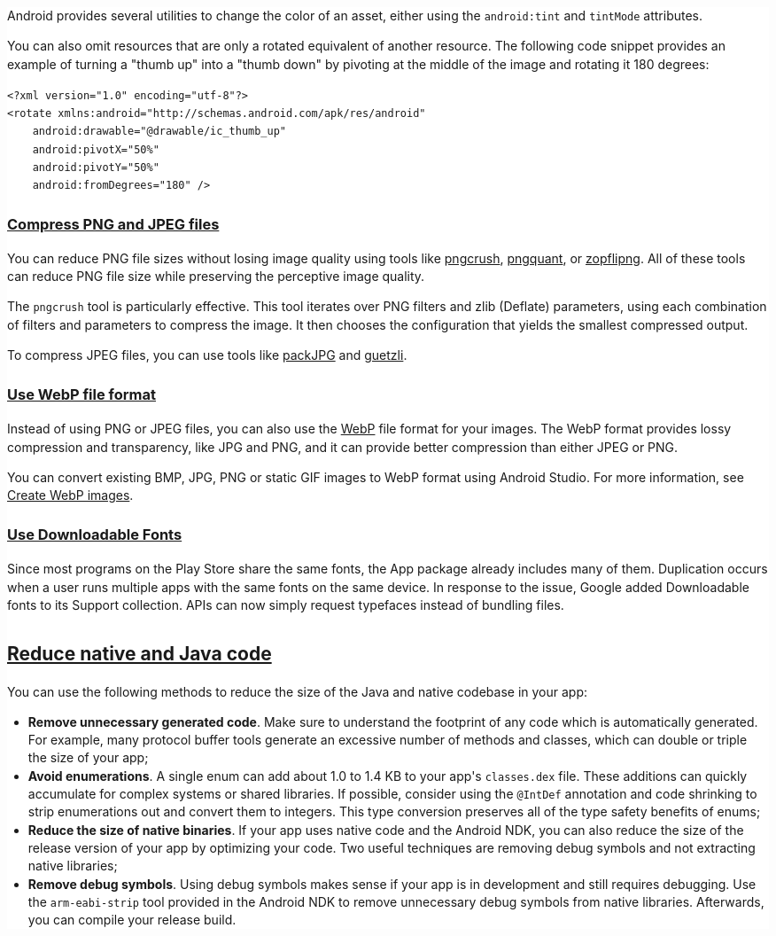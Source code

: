 Android provides several utilities to change the color of an asset, either using the `android:tint` and `tintMode` attributes.

You can also omit resources that are only a rotated equivalent of another resource. The following code snippet provides an example of turning a "thumb up" into a "thumb down" by pivoting at the middle of the image and rotating it 180 degrees:
```
<?xml version="1.0" encoding="utf-8"?>
<rotate xmlns:android="http://schemas.android.com/apk/res/android"
    android:drawable="@drawable/ic_thumb_up"
    android:pivotX="50%"
    android:pivotY="50%"
    android:fromDegrees="180" />
```

### [Compress PNG and JPEG files](https://developer.android.com/topic/performance/reduce-apk-size#compress)
You can reduce PNG file sizes without losing image quality using tools like [pngcrush](https://pmt.sourceforge.io/pngcrush/), [pngquant](https://pngquant.org/), or [zopflipng](https://github.com/google/zopfli). All of these tools can reduce PNG file size while preserving the perceptive image quality.

The `pngcrush` tool is particularly effective. This tool iterates over PNG filters and zlib (Deflate) parameters, using each combination of filters and parameters to compress the image. It then chooses the configuration that yields the smallest compressed output.

To compress JPEG files, you can use tools like [packJPG](https://github.com/packjpg/packJPG) and [guetzli](https://github.com/google/guetzli).

### [Use WebP file format](https://developer.android.com/topic/performance/reduce-apk-size#use-webp)
Instead of using PNG or JPEG files, you can also use the [WebP](https://developers.google.com/speed/webp) file format for your images. The WebP format provides lossy compression and transparency, like JPG and PNG, and it can provide better compression than either JPEG or PNG.

You can convert existing BMP, JPG, PNG or static GIF images to WebP format using Android Studio. For more information, see [Create WebP images](https://developer.android.com/studio/write/convert-webp).

### [Use Downloadable Fonts](https://www.elluminatiinc.com/reduce-android-app-size/#:~:text=Use%20Downloadable%20Fonts)
Since most programs on the Play Store share the same fonts, the App package already includes many of them. Duplication occurs when a user runs multiple apps with the same fonts on the same device. In response to the issue, Google added Downloadable fonts to its Support collection. APIs can now simply request typefaces instead of bundling files.

## [Reduce native and Java code](https://developer.android.com/topic/performance/reduce-apk-size#reduce-code)
You can use the following methods to reduce the size of the Java and native codebase in your app:
- **Remove unnecessary generated code**. Make sure to understand the footprint of any code which is automatically generated. For example, many protocol buffer tools generate an excessive number of methods and classes, which can double or triple the size of your app;
- **Avoid enumerations**. A single enum can add about 1.0 to 1.4 KB to your app's `classes.dex` file. These additions can quickly accumulate for complex systems or shared libraries. If possible, consider using the `@IntDef` annotation and code shrinking to strip enumerations out and convert them to integers. This type conversion preserves all of the type safety benefits of enums;
- **Reduce the size of native binaries**. If your app uses native code and the Android NDK, you can also reduce the size of the release version of your app by optimizing your code. Two useful techniques are removing debug symbols and not extracting native libraries;
- **Remove debug symbols**. Using debug symbols makes sense if your app is in development and still requires debugging. Use the `arm-eabi-strip` tool provided in the Android NDK to remove unnecessary debug symbols from native libraries. Afterwards, you can compile your release build.